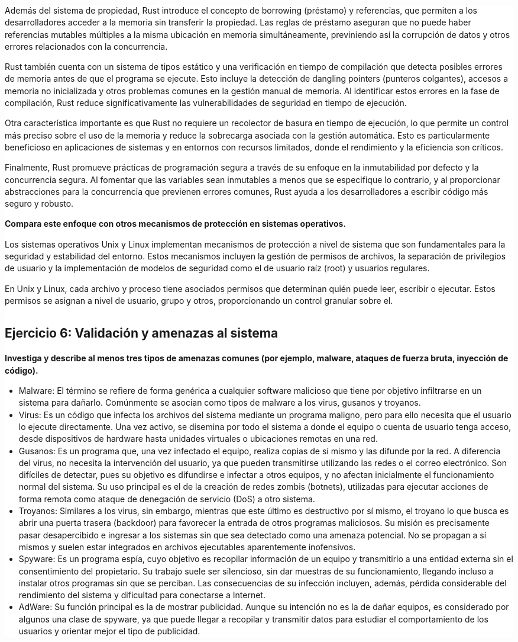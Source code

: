 Además del sistema de propiedad, Rust introduce el concepto de borrowing (préstamo) y referencias, que permiten a los desarrolladores acceder a la memoria sin transferir la propiedad. Las reglas de préstamo aseguran que no puede haber referencias mutables múltiples a la misma ubicación en memoria simultáneamente, previniendo así la corrupción de datos y otros errores relacionados con la concurrencia.

Rust también cuenta con un sistema de tipos estático y una verificación en tiempo de compilación que detecta posibles errores de memoria antes de que el programa se ejecute. Esto incluye la detección de dangling pointers (punteros colgantes), accesos a memoria no inicializada y otros problemas comunes en la gestión manual de memoria. Al identificar estos errores en la fase de compilación, Rust reduce significativamente las vulnerabilidades de seguridad en tiempo de ejecución.

Otra característica importante es que Rust no requiere un recolector de basura en tiempo de ejecución, lo que permite un control más preciso sobre el uso de la memoria y reduce la sobrecarga asociada con la gestión automática. Esto es particularmente beneficioso en aplicaciones de sistemas y en entornos con recursos limitados, donde el rendimiento y la eficiencia son críticos.

Finalmente, Rust promueve prácticas de programación segura a través de su enfoque en la inmutabilidad por defecto y la concurrencia segura. Al fomentar que las variables sean inmutables a menos que se especifique lo contrario, y al proporcionar abstracciones para la concurrencia que previenen errores comunes, Rust ayuda a los desarrolladores a escribir código más seguro y robusto.

**Compara este enfoque con otros mecanismos de protección en sistemas operativos.**

Los sistemas operativos Unix y Linux implementan mecanismos de protección a nivel de sistema que son fundamentales para la seguridad y estabilidad del entorno. Estos mecanismos incluyen la gestión de permisos de archivos, la separación de privilegios de usuario y la implementación de modelos de seguridad como el de usuario raíz (root) y usuarios regulares.

En Unix y Linux, cada archivo y proceso tiene asociados permisos que determinan quién puede leer, escribir o ejecutar. Estos permisos se asignan a nivel de usuario, grupo y otros, proporcionando un control granular sobre el.

## Ejercicio 6: Validación y amenazas al sistema

**Investiga y describe al menos tres tipos de amenazas comunes (por ejemplo, malware, ataques de fuerza bruta, inyección de código).**

* Malware: El término se refiere de forma genérica a cualquier software malicioso que tiene por objetivo infiltrarse en un sistema para dañarlo. Comúnmente se asocian como tipos de malware a los virus, gusanos y troyanos.
* Virus: Es un código que infecta los archivos del sistema mediante un programa maligno, pero para ello necesita que el usuario lo ejecute directamente. Una vez activo, se disemina por todo el sistema a donde el equipo o cuenta de usuario tenga acceso, desde dispositivos de hardware hasta unidades virtuales o ubicaciones remotas en una red.
* Gusanos: Es un programa que, una vez infectado el equipo, realiza copias de sí mismo y las difunde por la red. A diferencia del virus, no necesita la intervención del usuario, ya que pueden transmitirse utilizando las redes o el correo electrónico. Son difíciles de detectar, pues su objetivo es difundirse e infectar a otros equipos, y no afectan inicialmente el funcionamiento normal del sistema. Su uso principal es el de la creación de redes zombis (botnets), utilizadas para ejecutar acciones de forma remota como ataque de denegación de servicio (DoS) a otro sistema.
* Troyanos: Similares a los virus, sin embargo, mientras que este último es destructivo por sí mismo, el troyano lo que busca es abrir una puerta trasera (backdoor) para favorecer la entrada de otros programas maliciosos. Su misión es precisamente pasar desapercibido e ingresar a los sistemas sin que sea detectado como una amenaza potencial. No se propagan a sí mismos y suelen estar integrados en archivos ejecutables aparentemente inofensivos.
* Spyware: Es un programa espía, cuyo objetivo es recopilar información de un equipo y transmitirlo a una entidad externa sin el consentimiento del propietario. Su trabajo suele ser silencioso, sin dar muestras de su funcionamiento, llegando incluso a instalar otros programas sin que se perciban. Las consecuencias de su infección incluyen, además, pérdida considerable del rendimiento del sistema y dificultad para conectarse a Internet.
* AdWare: Su función principal es la de mostrar publicidad. Aunque su intención no es la de dañar equipos, es considerado por algunos una clase de spyware, ya que puede llegar a recopilar y transmitir datos para estudiar el comportamiento de los usuarios y orientar mejor el tipo de publicidad.